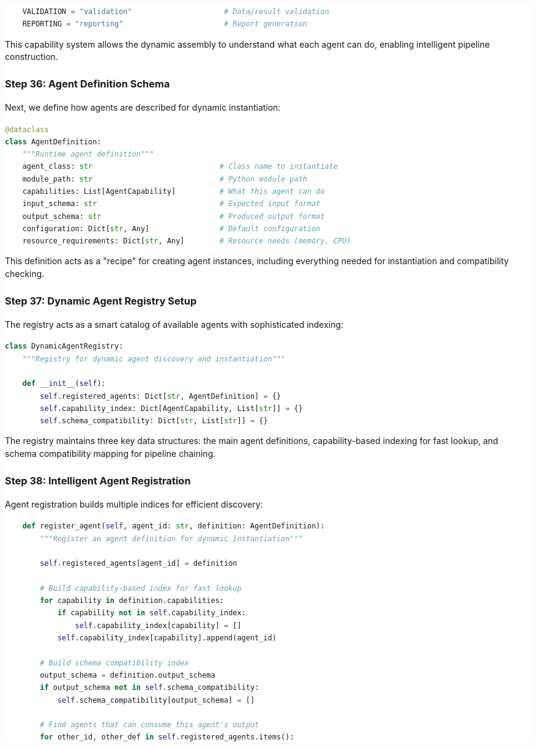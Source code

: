 ```python
    VALIDATION = "validation"                     # Data/result validation
    REPORTING = "reporting"                       # Report generation
```

This capability system allows the dynamic assembly to understand what each agent can do, enabling intelligent pipeline construction.

### Step 36: Agent Definition Schema

Next, we define how agents are described for dynamic instantiation:

```python
@dataclass
class AgentDefinition:
    """Runtime agent definition"""
    agent_class: str                             # Class name to instantiate
    module_path: str                             # Python module path
    capabilities: List[AgentCapability]          # What this agent can do
    input_schema: str                            # Expected input format
    output_schema: str                           # Produced output format
    configuration: Dict[str, Any]                # Default configuration
    resource_requirements: Dict[str, Any]        # Resource needs (memory, CPU)
```

This definition acts as a "recipe" for creating agent instances, including everything needed for instantiation and compatibility checking.

### Step 37: Dynamic Agent Registry Setup

The registry acts as a smart catalog of available agents with sophisticated indexing:

```python
class DynamicAgentRegistry:
    """Registry for dynamic agent discovery and instantiation"""
    
    def __init__(self):
        self.registered_agents: Dict[str, AgentDefinition] = {}
        self.capability_index: Dict[AgentCapability, List[str]] = {}
        self.schema_compatibility: Dict[str, List[str]] = {}
```

The registry maintains three key data structures: the main agent definitions, capability-based indexing for fast lookup, and schema compatibility mapping for pipeline chaining.

### Step 38: Intelligent Agent Registration

Agent registration builds multiple indices for efficient discovery:

```python
    def register_agent(self, agent_id: str, definition: AgentDefinition):
        """Register an agent definition for dynamic instantiation"""
        
        self.registered_agents[agent_id] = definition
        
        # Build capability-based index for fast lookup
        for capability in definition.capabilities:
            if capability not in self.capability_index:
                self.capability_index[capability] = []
            self.capability_index[capability].append(agent_id)
        
        # Build schema compatibility index
        output_schema = definition.output_schema
        if output_schema not in self.schema_compatibility:
            self.schema_compatibility[output_schema] = []
        
        # Find agents that can consume this agent's output
        for other_id, other_def in self.registered_agents.items():
```